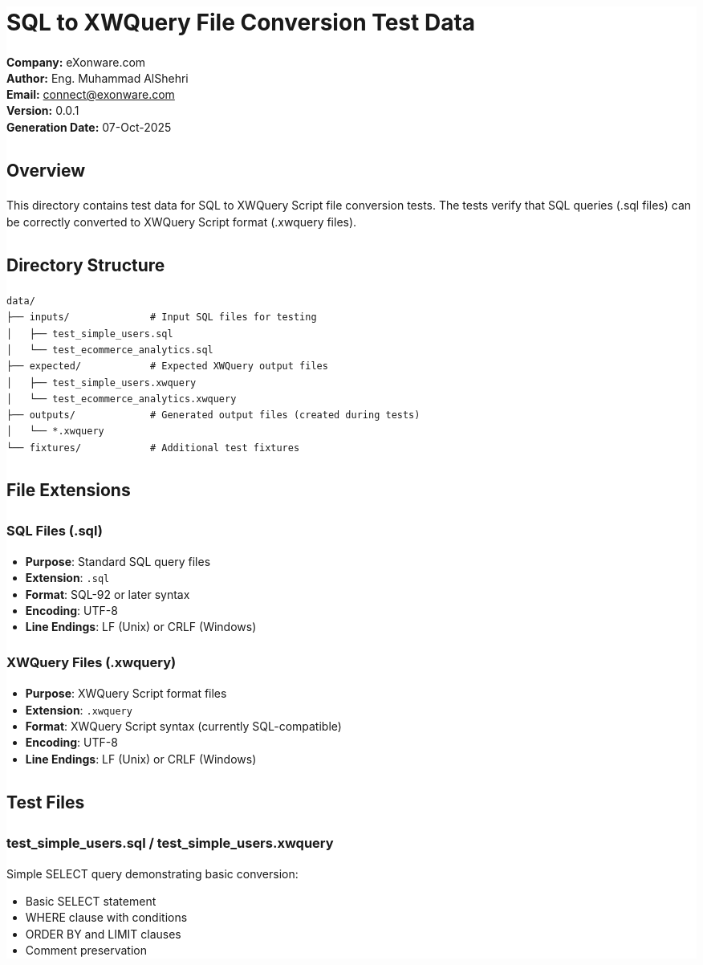 # SQL to XWQuery File Conversion Test Data

**Company:** eXonware.com  
**Author:** Eng. Muhammad AlShehri  
**Email:** connect@exonware.com  
**Version:** 0.0.1  
**Generation Date:** 07-Oct-2025

## Overview

This directory contains test data for SQL to XWQuery Script file conversion tests.
The tests verify that SQL queries (.sql files) can be correctly converted to XWQuery Script format (.xwquery files).

## Directory Structure

```
data/
├── inputs/              # Input SQL files for testing
│   ├── test_simple_users.sql
│   └── test_ecommerce_analytics.sql
├── expected/            # Expected XWQuery output files
│   ├── test_simple_users.xwquery
│   └── test_ecommerce_analytics.xwquery
├── outputs/             # Generated output files (created during tests)
│   └── *.xwquery
└── fixtures/            # Additional test fixtures
```

## File Extensions

### SQL Files (.sql)
- **Purpose**: Standard SQL query files
- **Extension**: `.sql`
- **Format**: SQL-92 or later syntax
- **Encoding**: UTF-8
- **Line Endings**: LF (Unix) or CRLF (Windows)

### XWQuery Files (.xwquery)
- **Purpose**: XWQuery Script format files
- **Extension**: `.xwquery`
- **Format**: XWQuery Script syntax (currently SQL-compatible)
- **Encoding**: UTF-8
- **Line Endings**: LF (Unix) or CRLF (Windows)

## Test Files

### test_simple_users.sql / test_simple_users.xwquery
Simple SELECT query demonstrating basic conversion:
- Basic SELECT statement
- WHERE clause with conditions
- ORDER BY and LIMIT clauses
- Comment preservation
